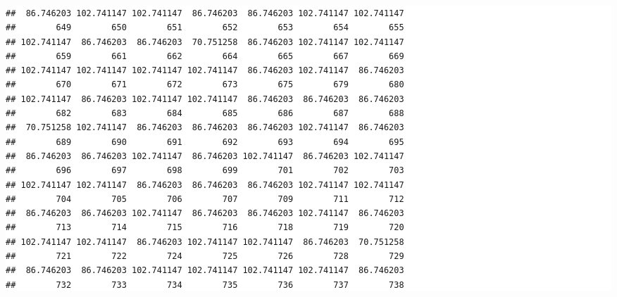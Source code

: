     ##  86.746203 102.741147 102.741147  86.746203  86.746203 102.741147 102.741147 
    ##        649        650        651        652        653        654        655 
    ## 102.741147  86.746203  86.746203  70.751258  86.746203 102.741147 102.741147 
    ##        659        661        662        664        665        667        669 
    ## 102.741147 102.741147 102.741147 102.741147  86.746203 102.741147  86.746203 
    ##        670        671        672        673        675        679        680 
    ## 102.741147  86.746203 102.741147 102.741147  86.746203  86.746203  86.746203 
    ##        682        683        684        685        686        687        688 
    ##  70.751258 102.741147  86.746203  86.746203  86.746203 102.741147  86.746203 
    ##        689        690        691        692        693        694        695 
    ##  86.746203  86.746203 102.741147  86.746203 102.741147  86.746203 102.741147 
    ##        696        697        698        699        701        702        703 
    ## 102.741147 102.741147  86.746203  86.746203  86.746203 102.741147 102.741147 
    ##        704        705        706        707        709        711        712 
    ##  86.746203  86.746203 102.741147  86.746203  86.746203 102.741147  86.746203 
    ##        713        714        715        716        718        719        720 
    ## 102.741147 102.741147  86.746203 102.741147 102.741147  86.746203  70.751258 
    ##        721        722        724        725        726        728        729 
    ##  86.746203  86.746203 102.741147 102.741147 102.741147 102.741147  86.746203 
    ##        732        733        734        735        736        737        738 
